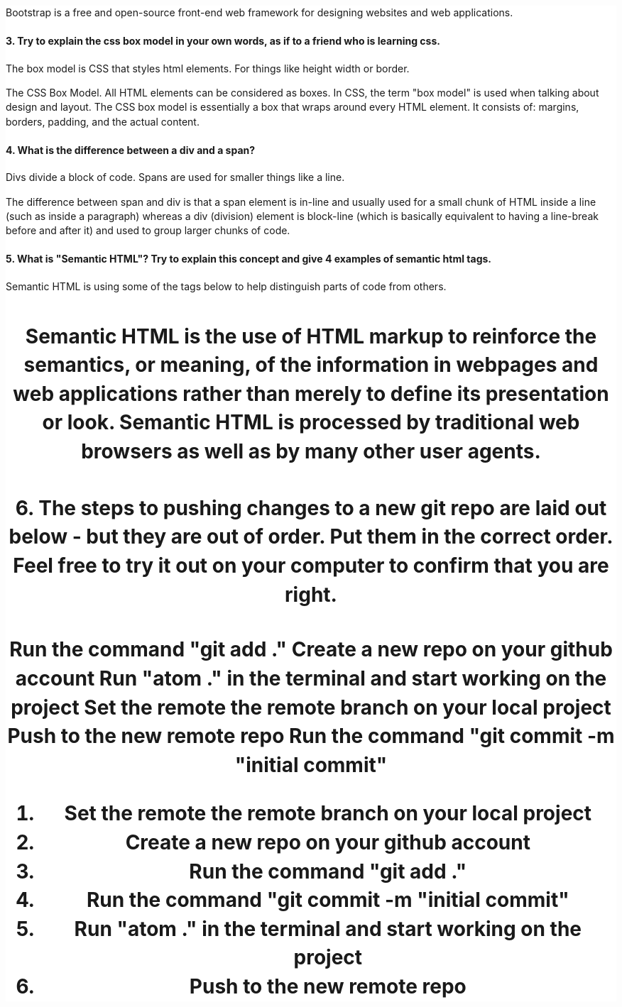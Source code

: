 
Bootstrap is a free and open-source front-end web framework for designing websites and web applications.


#### 3. Try to explain the css box model in your own words, as if to a friend who is learning css.

The box model is CSS that styles html elements. For things like height width or border.

The CSS Box Model. All HTML elements can be considered as boxes. In CSS, the term "box model" is used when talking about design and layout. The CSS box model is essentially a box that wraps around every HTML element. It consists of: margins, borders, padding, and the actual content.


#### 4. What is the difference between a div and a span?

Divs divide a block of code. Spans are used for smaller things like a line.

The difference between span and div is that a span element is in-line and usually used for a small chunk of HTML inside a line (such as inside a paragraph) whereas a div (division) element is block-line (which is basically equivalent to having a line-break before and after it) and used to group larger chunks of code.


#### 5. What is "Semantic HTML"? Try to explain this concept and give 4 examples of semantic html tags.

Semantic HTML is using some of the tags below to help distinguish parts of code from others.

<header>
<h1>
<section>
<nav>

Semantic HTML is the use of HTML markup to reinforce the semantics, or meaning, of the information in webpages and web applications rather than merely to define its presentation or look. Semantic HTML is processed by traditional web browsers as well as by many other user agents.


#### 6. The steps to pushing changes to a new git repo are laid out below - but they are out of order. Put them in the correct order. Feel free to try it out on your computer to confirm that you are right.

Run the command "git add ."
Create a new repo on your github account
Run "atom ." in the terminal and start working on the project
Set the remote the remote branch on your local project
Push to the new remote repo
Run the command "git commit -m "initial commit"

1) Set the remote the remote branch on your local project
2) Create a new repo on your github account
3) Run the command "git add ."
4) Run the command "git commit -m "initial commit"
5) Run "atom ." in the terminal and start working on the project
6) Push to the new remote repo
